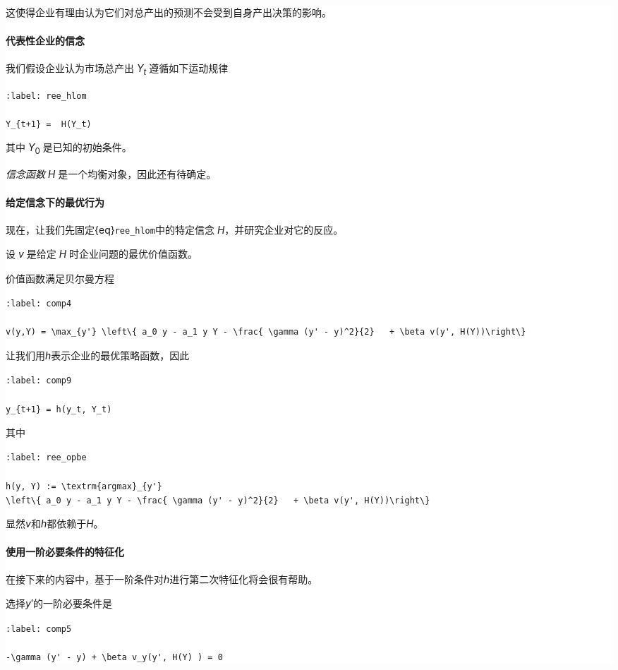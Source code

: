 这使得企业有理由认为它们对总产出的预测不会受到自身产出决策的影响。

#### 代表性企业的信念

我们假设企业认为市场总产出 $Y_t$ 遵循如下运动规律

```{math}
:label: ree_hlom

Y_{t+1} =  H(Y_t)
```

其中 $Y_0$ 是已知的初始条件。

*信念函数* $H$ 是一个均衡对象，因此还有待确定。

#### 给定信念下的最优行为

现在，让我们先固定{eq}`ree_hlom`中的特定信念 $H$，并研究企业对它的反应。

设 $v$ 是给定 $H$ 时企业问题的最优价值函数。

价值函数满足贝尔曼方程

```{math}
:label: comp4

v(y,Y) = \max_{y'} \left\{ a_0 y - a_1 y Y - \frac{ \gamma (y' - y)^2}{2}   + \beta v(y', H(Y))\right\}
```

让我们用$h$表示企业的最优策略函数，因此

```{math}
:label: comp9

y_{t+1} = h(y_t, Y_t)
```

其中

```{math}
:label: ree_opbe

h(y, Y) := \textrm{argmax}_{y'}
\left\{ a_0 y - a_1 y Y - \frac{ \gamma (y' - y)^2}{2}   + \beta v(y', H(Y))\right\}
```

显然$v$和$h$都依赖于$H$。

#### 使用一阶必要条件的特征化

在接下来的内容中，基于一阶条件对$h$进行第二次特征化将会很有帮助。

选择$y'$的一阶必要条件是

```{math}
:label: comp5

-\gamma (y' - y) + \beta v_y(y', H(Y) ) = 0
```

